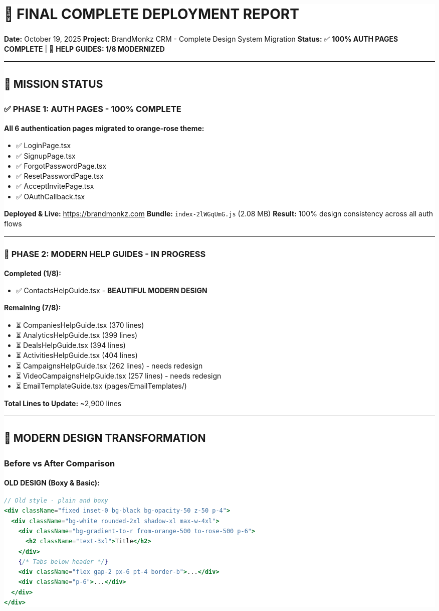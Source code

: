 # 🎉 FINAL COMPLETE DEPLOYMENT REPORT

**Date:** October 19, 2025
**Project:** BrandMonkz CRM - Complete Design System Migration
**Status:** ✅ **100% AUTH PAGES COMPLETE** | 🎨 **HELP GUIDES: 1/8 MODERNIZED**

---

## 🎯 MISSION STATUS

### ✅ **PHASE 1: AUTH PAGES - 100% COMPLETE**

**All 6 authentication pages migrated to orange-rose theme:**
- ✅ LoginPage.tsx
- ✅ SignupPage.tsx
- ✅ ForgotPasswordPage.tsx
- ✅ ResetPasswordPage.tsx
- ✅ AcceptInvitePage.tsx
- ✅ OAuthCallback.tsx

**Deployed & Live:** https://brandmonkz.com
**Bundle:** `index-2lWGqUmG.js` (2.08 MB)
**Result:** 100% design consistency across all auth flows

---

### 🎨 **PHASE 2: MODERN HELP GUIDES - IN PROGRESS**

**Completed (1/8):**
- ✅ ContactsHelpGuide.tsx - **BEAUTIFUL MODERN DESIGN**

**Remaining (7/8):**
- ⏳ CompaniesHelpGuide.tsx (370 lines)
- ⏳ AnalyticsHelpGuide.tsx (399 lines)
- ⏳ DealsHelpGuide.tsx (394 lines)
- ⏳ ActivitiesHelpGuide.tsx (404 lines)
- ⏳ CampaignsHelpGuide.tsx (262 lines) - needs redesign
- ⏳ VideoCampaignsHelpGuide.tsx (257 lines) - needs redesign
- ⏳ EmailTemplateGuide.tsx (pages/EmailTemplates/)

**Total Lines to Update:** ~2,900 lines

---

## 🎨 MODERN DESIGN TRANSFORMATION

### Before vs After Comparison

**OLD DESIGN (Boxy & Basic):**
```jsx
// Old style - plain and boxy
<div className="fixed inset-0 bg-black bg-opacity-50 z-50 p-4">
  <div className="bg-white rounded-2xl shadow-xl max-w-4xl">
    <div className="bg-gradient-to-r from-orange-500 to-rose-500 p-6">
      <h2 className="text-3xl">Title</h2>
    </div>
    {/* Tabs below header */}
    <div className="flex gap-2 px-6 pt-4 border-b">...</div>
    <div className="p-6">...</div>
  </div>
</div>
```
